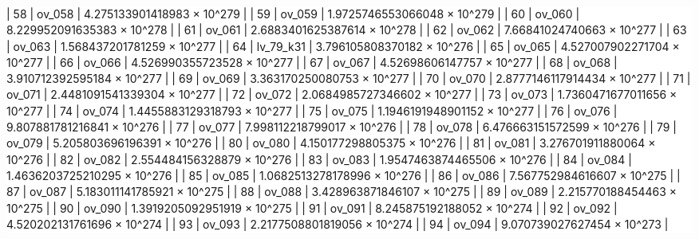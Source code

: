| 58 | ov_058 | 4.275133901418983 × 10^279 |
| 59 | ov_059 | 1.9725746553066048 × 10^279 |
| 60 | ov_060 | 8.229952091635383 × 10^278 |
| 61 | ov_061 | 2.6883401625387614 × 10^278 |
| 62 | ov_062 | 7.66841024740663 × 10^277 |
| 63 | ov_063 | 1.568437201781259 × 10^277 |
| 64 | lv_79_k31 | 3.796105808370182 × 10^276 |
| 65 | ov_065 | 4.527007902271704 × 10^277 |
| 66 | ov_066 | 4.526990355723528 × 10^277 |
| 67 | ov_067 | 4.52698606147757 × 10^277 |
| 68 | ov_068 | 3.910712392595184 × 10^277 |
| 69 | ov_069 | 3.363170250080753 × 10^277 |
| 70 | ov_070 | 2.8777146117914434 × 10^277 |
| 71 | ov_071 | 2.4481091541339304 × 10^277 |
| 72 | ov_072 | 2.0684985727346602 × 10^277 |
| 73 | ov_073 | 1.7360471677011656 × 10^277 |
| 74 | ov_074 | 1.4455883129318793 × 10^277 |
| 75 | ov_075 | 1.1946191948901152 × 10^277 |
| 76 | ov_076 | 9.807881781216841 × 10^276 |
| 77 | ov_077 | 7.998112218799017 × 10^276 |
| 78 | ov_078 | 6.476663151572599 × 10^276 |
| 79 | ov_079 | 5.205803696196391 × 10^276 |
| 80 | ov_080 | 4.150177298805375 × 10^276 |
| 81 | ov_081 | 3.276701911880064 × 10^276 |
| 82 | ov_082 | 2.554484156328879 × 10^276 |
| 83 | ov_083 | 1.9547463874465506 × 10^276 |
| 84 | ov_084 | 1.4636203725210295 × 10^276 |
| 85 | ov_085 | 1.0682513278178996 × 10^276 |
| 86 | ov_086 | 7.567752984616607 × 10^275 |
| 87 | ov_087 | 5.183011141785921 × 10^275 |
| 88 | ov_088 | 3.428963871846107 × 10^275 |
| 89 | ov_089 | 2.215770188454463 × 10^275 |
| 90 | ov_090 | 1.3919205092951919 × 10^275 |
| 91 | ov_091 | 8.245875192188052 × 10^274 |
| 92 | ov_092 | 4.520202131761696 × 10^274 |
| 93 | ov_093 | 2.2177508801819056 × 10^274 |
| 94 | ov_094 | 9.070739027627454 × 10^273 |